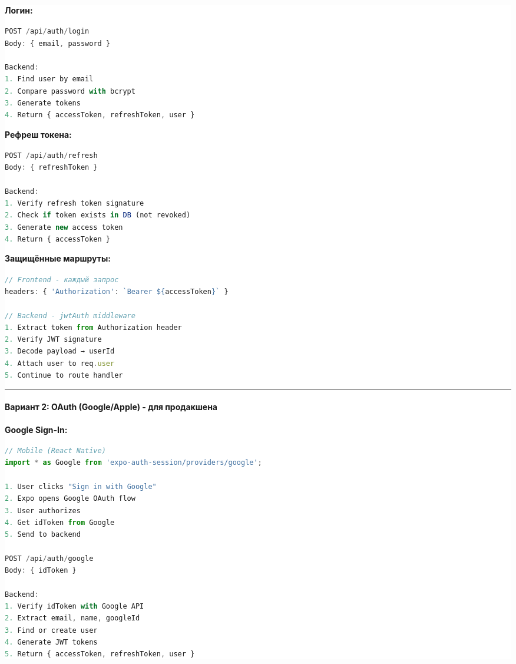 **Логин:**
```typescript
POST /api/auth/login
Body: { email, password }

Backend:
1. Find user by email
2. Compare password with bcrypt
3. Generate tokens
4. Return { accessToken, refreshToken, user }
```

**Рефреш токена:**
```typescript
POST /api/auth/refresh
Body: { refreshToken }

Backend:
1. Verify refresh token signature
2. Check if token exists in DB (not revoked)
3. Generate new access token
4. Return { accessToken }
```

**Защищённые маршруты:**
```typescript
// Frontend - каждый запрос
headers: { 'Authorization': `Bearer ${accessToken}` }

// Backend - jwtAuth middleware
1. Extract token from Authorization header
2. Verify JWT signature
3. Decode payload → userId
4. Attach user to req.user
5. Continue to route handler
```

---

#### **Вариант 2: OAuth (Google/Apple) - для продакшена**

**Google Sign-In:**
```typescript
// Mobile (React Native)
import * as Google from 'expo-auth-session/providers/google';

1. User clicks "Sign in with Google"
2. Expo opens Google OAuth flow
3. User authorizes
4. Get idToken from Google
5. Send to backend

POST /api/auth/google
Body: { idToken }

Backend:
1. Verify idToken with Google API
2. Extract email, name, googleId
3. Find or create user
4. Generate JWT tokens
5. Return { accessToken, refreshToken, user }
```
